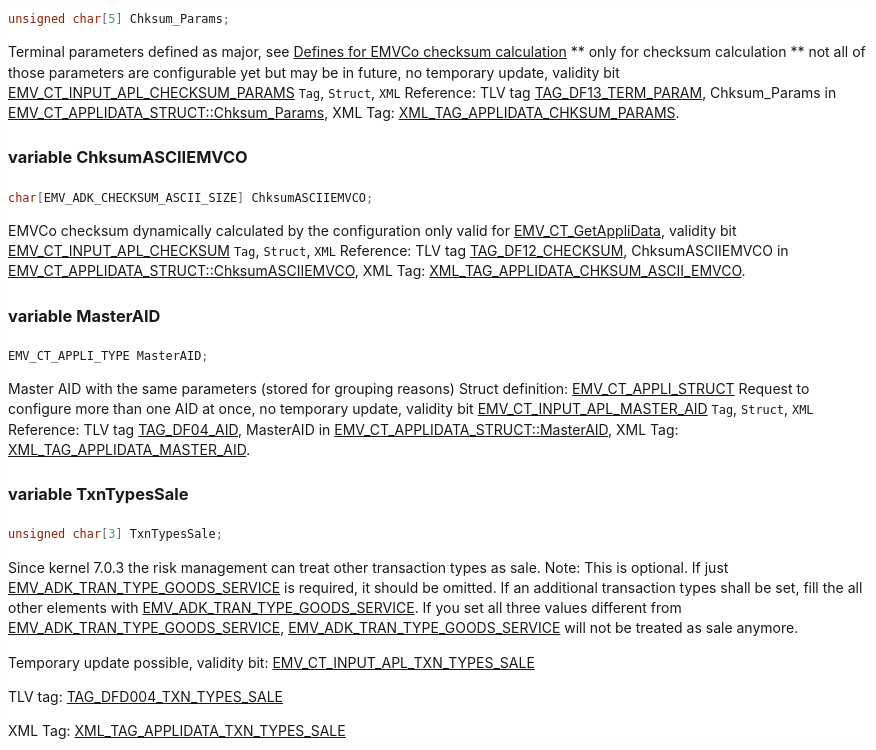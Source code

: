 ```cpp
unsigned char[5] Chksum_Params;
```

Terminal parameters defined as major, see [Defines for EMVCo checksum calculation]() ** only for checksum calculation **   not all of those parameters are configurable yet but may be in future, no temporary update, validity bit [EMV_CT_INPUT_APL_CHECKSUM_PARAMS]() `Tag`, `Struct`, `XML` Reference:    TLV tag [TAG_DF13_TERM_PARAM](),    Chksum_Params in [EMV_CT_APPLIDATA_STRUCT::Chksum_Params](),    XML Tag: [XML_TAG_APPLIDATA_CHKSUM_PARAMS](). 

### variable ChksumASCIIEMVCO

```cpp
char[EMV_ADK_CHECKSUM_ASCII_SIZE] ChksumASCIIEMVCO;
```

EMVCo checksum dynamically calculated by the configuration    only valid for [EMV_CT_GetAppliData](), validity bit [EMV_CT_INPUT_APL_CHECKSUM]() `Tag`, `Struct`, `XML` Reference:    TLV tag [TAG_DF12_CHECKSUM](),    ChksumASCIIEMVCO in [EMV_CT_APPLIDATA_STRUCT::ChksumASCIIEMVCO](),    XML Tag: [XML_TAG_APPLIDATA_CHKSUM_ASCII_EMVCO](). 

### variable MasterAID

```cpp
EMV_CT_APPLI_TYPE MasterAID;
```

Master AID with the same parameters (stored for grouping reasons)    Struct definition: [EMV_CT_APPLI_STRUCT](struct_e_m_v___c_t___a_p_p_l_i___s_t_r_u_c_t.md)   Request to configure more than one AID at once, no temporary update, validity bit [EMV_CT_INPUT_APL_MASTER_AID]() `Tag`, `Struct`, `XML` Reference:    TLV tag [TAG_DF04_AID](),    MasterAID in [EMV_CT_APPLIDATA_STRUCT::MasterAID](),    XML Tag: [XML_TAG_APPLIDATA_MASTER_AID](). 

### variable TxnTypesSale

```cpp
unsigned char[3] TxnTypesSale;
```


Since kernel 7.0.3 the risk management can treat other transaction types as sale. Note: This is optional. If just [EMV_ADK_TRAN_TYPE_GOODS_SERVICE](group___t_r_a_n_s___t_y_p_e_s.md#define-emv-adk-tran-type-goods-service) is required, it should be omitted. If an additional transaction types shall be set, fill the all other elements with [EMV_ADK_TRAN_TYPE_GOODS_SERVICE](group___t_r_a_n_s___t_y_p_e_s.md#define-emv-adk-tran-type-goods-service). If you set all three values different from [EMV_ADK_TRAN_TYPE_GOODS_SERVICE](group___t_r_a_n_s___t_y_p_e_s.md#define-emv-adk-tran-type-goods-service), [EMV_ADK_TRAN_TYPE_GOODS_SERVICE](group___t_r_a_n_s___t_y_p_e_s.md#define-emv-adk-tran-type-goods-service) will not be treated as sale anymore. 


 Temporary update possible, validity bit: [EMV_CT_INPUT_APL_TXN_TYPES_SALE](group___d_e_f___i_n_p_u_t___a_p_p_l_i.md#define-emv-ct-input-apl-txn-types-sale)

 TLV tag: [TAG_DFD004_TXN_TYPES_SALE](group___v_e_r_i___p_r_i_m___t_a_g_s__3_b_y_t_e.md#define-tag-dfd004-txn-types-sale)

 XML Tag: [XML_TAG_APPLIDATA_TXN_TYPES_SALE](group___a_d_k___x_m_l___t_a_g_s.md#define-xml-tag-applidata-txn-types-sale)
